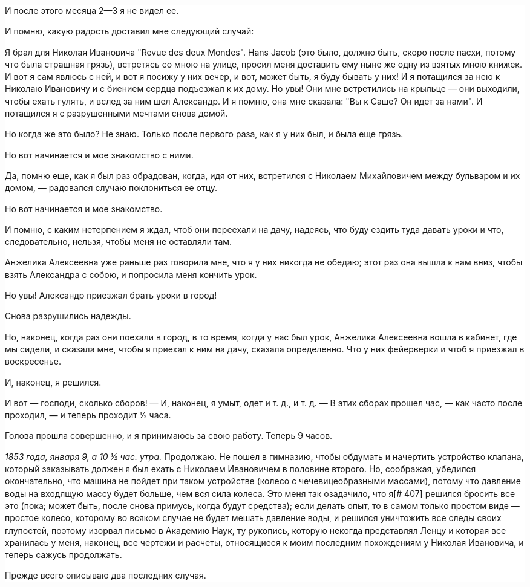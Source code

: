 И после этого месяца 2—3 я не видел ее.

И помню, какую радость доставил мне следующий случай:

Я брал для Николая Ивановича "Revue des deux Mondes". Hans Jacob (это было, должно быть, скоро после пасхи, потому что была страшная грязь), встретясь со мною на улице, просил меня доставить ему ныне же одну из взятых мною книжек. И вот я сам явлюсь с ней, и вот я посижу у них вечер, и вот, может быть, я буду бывать у них! И я потащился за нею к Николаю Ивановичу и с биением сердца подъезжал к их дому. Но увы! Они мне встретились на крыльце — они выходили, чтобы ехать гулять, и вслед за ним шел Александр. И я помню, она мне сказала: "Вы к Саше? Он идет за нами". И потащился я с разрушенными мечтами снова домой.

Но когда же это было? Не знаю. Только после первого раза, как я у них был, и была еще грязь.

Но вот начинается и мое знакомство с ними.

Да, помню еще, как я был раз обрадован, когда, идя от них, встретился с Николаем Михайловичем между бульваром и их домом, — радовался случаю поклониться ее отцу.

Но вот начинается и мое знакомство.

И помню, с каким нетерпением я ждал, чтоб они переехали на дачу, надеясь, что буду ездить туда давать уроки и что, следовательно, нельзя, чтобы меня не оставляли там.

Анжелика Алексеевна уже раньше раз говорила мне, что я у них никогда не обедаю; этот раз она вышла к нам вниз, чтобы взять Александра с собою, и попросила меня кончить урок.

Но увы! Александр приезжал брать уроки в город!

Снова разрушились надежды.

Но, наконец, когда раз они поехали в город, в то время, когда у нас был урок, Анжелика Алексеевна вошла в кабинет, где мы сидели, и сказала мне, чтобы я приехал к ним на дачу, сказала определенно. Что у них фейерверки и чтоб я приезжал в воскресенье.

И, наконец, я решился.

И вот — господи, сколько сборов! — И, наконец, я умыт, одет и т. д., и т. д. — В этих сборах прошел час, — как часто после проходил, — и теперь проходит ½ часа.

Голова прошла совершенно, и я принимаюсь за свою работу. Теперь 9 часов.

*1853 года, января 9, a 10 ½ час. утра.* Продолжаю. Не пошел в гимназию, чтобы обдумать и начертить устройство клапана, который заказывать должен я был ехать с Николаем Ивановичем в половине второго. Но, соображая, убедился окончательно, что машина не пойдет при таком устройстве (колесо с чечевицеобразными массами), потому что давление воды на входящую массу будет больше, чем вся сила колеса. Это меня так озадачило, что я[# 407] решился бросить все это (пока; может быть, после снова примусь, когда будут средства); если делать опыт, то в самом только простом виде — простое колесо, которому во всяком случае не будет мешать давление воды, и решился уничтожить все следы своих глупостей, поэтому изорвал письмо в Академию Наук, ту рукопись, которую некогда представлял Ленцу и которая все хранилась у меня, наконец, все чертежи и расчеты, относящиеся к моим последним похождениям у Николая Ивановича, и теперь сажусь продолжать.

Прежде всего описываю два последних случая.


[^r1]: Сверхнабожный человек. *Ред.*
[^r2]: Неразборчиво — Малышевы? *Ред.*
[^r3]: фамилия не разобрана. *Ред.*
[^r4]: Неразборчиво. *Ред.*
[^r5]: Одно слово неразборчиво. Малышевых? *Ред.*